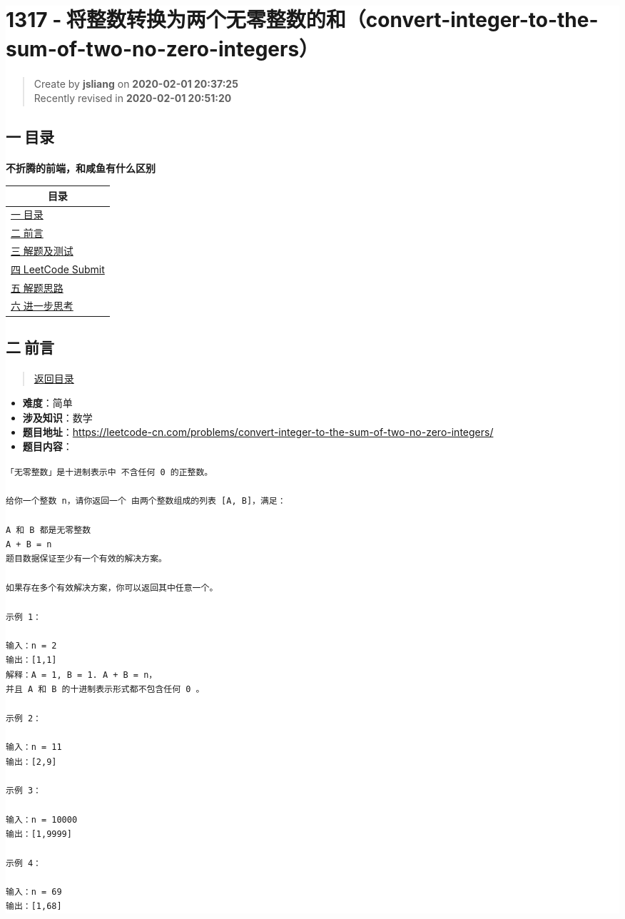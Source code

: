 1317 - 将整数转换为两个无零整数的和（convert-integer-to-the-sum-of-two-no-zero-integers）
===

> Create by **jsliang** on **2020-02-01 20:37:25**  
> Recently revised in **2020-02-01 20:51:20**

## <a name="chapter-one" id="chapter-one"></a>一 目录

**不折腾的前端，和咸鱼有什么区别**

| 目录 |
| --- | 
| [一 目录](#chapter-one) | 
| <a name="catalog-chapter-two" id="catalog-chapter-two"></a>[二 前言](#chapter-two) |
| <a name="catalog-chapter-three" id="catalog-chapter-three"></a>[三 解题及测试](#chapter-three) |
| <a name="catalog-chapter-four" id="catalog-chapter-four"></a>[四 LeetCode Submit](#chapter-four) |
| <a name="catalog-chapter-five" id="catalog-chapter-five"></a>[五 解题思路](#chapter-five) |
| <a name="catalog-chapter-six" id="catalog-chapter-six"></a>[六 进一步思考](#chapter-six) |

## <a name="chapter-two" id="chapter-two"></a>二 前言

> [返回目录](#chapter-one)

* **难度**：简单
* **涉及知识**：数学
* **题目地址**：https://leetcode-cn.com/problems/convert-integer-to-the-sum-of-two-no-zero-integers/
* **题目内容**：

```
「无零整数」是十进制表示中 不含任何 0 的正整数。

给你一个整数 n，请你返回一个 由两个整数组成的列表 [A, B]，满足：

A 和 B 都是无零整数
A + B = n
题目数据保证至少有一个有效的解决方案。

如果存在多个有效解决方案，你可以返回其中任意一个。

示例 1：

输入：n = 2
输出：[1,1]
解释：A = 1, B = 1. A + B = n，
并且 A 和 B 的十进制表示形式都不包含任何 0 。

示例 2：

输入：n = 11
输出：[2,9]

示例 3：

输入：n = 10000
输出：[1,9999]

示例 4：

输入：n = 69
输出：[1,68]

```